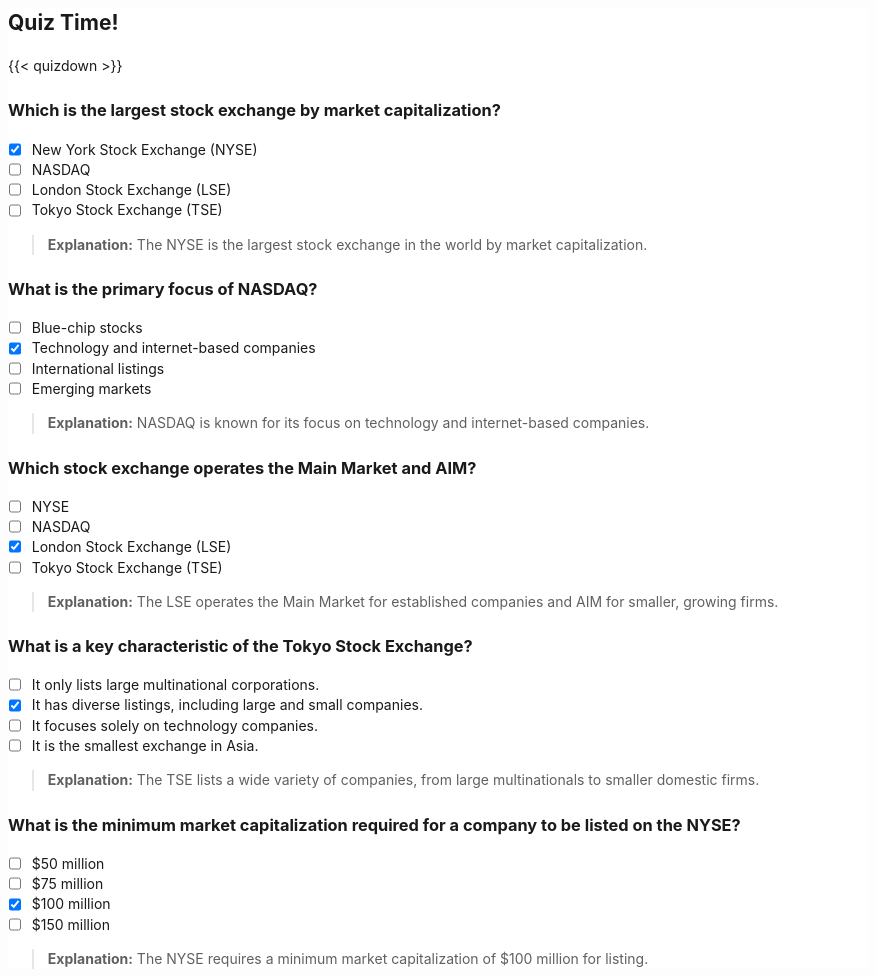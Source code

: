 ## Quiz Time!

{{< quizdown >}}

### Which is the largest stock exchange by market capitalization?

- [x] New York Stock Exchange (NYSE)
- [ ] NASDAQ
- [ ] London Stock Exchange (LSE)
- [ ] Tokyo Stock Exchange (TSE)

> **Explanation:** The NYSE is the largest stock exchange in the world by market capitalization.

### What is the primary focus of NASDAQ?

- [ ] Blue-chip stocks
- [x] Technology and internet-based companies
- [ ] International listings
- [ ] Emerging markets

> **Explanation:** NASDAQ is known for its focus on technology and internet-based companies.

### Which stock exchange operates the Main Market and AIM?

- [ ] NYSE
- [ ] NASDAQ
- [x] London Stock Exchange (LSE)
- [ ] Tokyo Stock Exchange (TSE)

> **Explanation:** The LSE operates the Main Market for established companies and AIM for smaller, growing firms.

### What is a key characteristic of the Tokyo Stock Exchange?

- [ ] It only lists large multinational corporations.
- [x] It has diverse listings, including large and small companies.
- [ ] It focuses solely on technology companies.
- [ ] It is the smallest exchange in Asia.

> **Explanation:** The TSE lists a wide variety of companies, from large multinationals to smaller domestic firms.

### What is the minimum market capitalization required for a company to be listed on the NYSE?

- [ ] $50 million
- [ ] $75 million
- [x] $100 million
- [ ] $150 million

> **Explanation:** The NYSE requires a minimum market capitalization of $100 million for listing.
